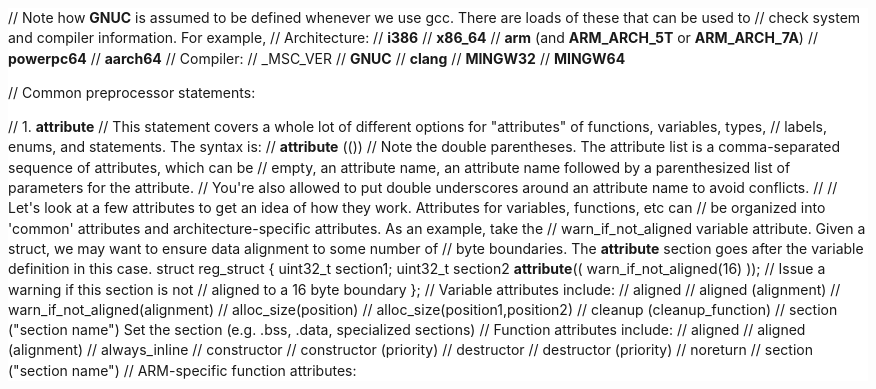 
// Note how __GNUC__ is assumed to be defined whenever we use gcc. There are loads of these that can be used to
// check system and compiler information. For example,
// Architecture:
//      __i386__
//      __x86_64__
//      __arm__ (and __ARM_ARCH_5T__ or __ARM_ARCH_7A__)
//      __powerpc64__
//      __aarch64__
// Compiler:
//      _MSC_VER
//      __GNUC__
//      __clang__
//      __MINGW32__
//      __MINGW64__

// Common preprocessor statements: 

// 1.  __attribute__
// This statement covers a whole lot of different options for "attributes" of functions, variables, types,
// labels, enums, and statements. The syntax is:
//      __attribute__ ((<attribute list>))
// Note the double parentheses. The attribute list is a comma-separated sequence of attributes, which can be
// empty, an attribute name, an attribute name followed by a parenthesized list of parameters for the attribute.
// You're also allowed to put double underscores around an attribute name to avoid conflicts. 
//
// Let's look at a few attributes to get an idea of how they work. Attributes for variables, functions, etc can
// be organized into 'common' attributes and architecture-specific attributes. As an example, take the
// warn_if_not_aligned variable attribute. Given a struct, we may want to ensure data alignment to some number of
// byte boundaries. The __attribute__ section goes after the variable definition in this case.
struct reg_struct
{
    uint32_t section1;
    uint32_t section2 __attribute__(( warn_if_not_aligned(16) )); // Issue a warning if this section is not 
        // aligned to a 16 byte boundary
};
// Variable attributes include: 
//      aligned
//      aligned (alignment)
//      warn_if_not_aligned(alignment)
//      alloc_size(position)
//      alloc_size(position1,position2)
//      cleanup (cleanup_function)
//      section ("section name")            Set the section (e.g. .bss, .data, specialized sections)
// Function attributes include:
//      aligned
//      aligned (alignment)
//      always_inline
//      constructor
//      constructor (priority)
//      destructor
//      destructor (priority)
//      noreturn
//      section ("section name")
// ARM-specific function attributes: